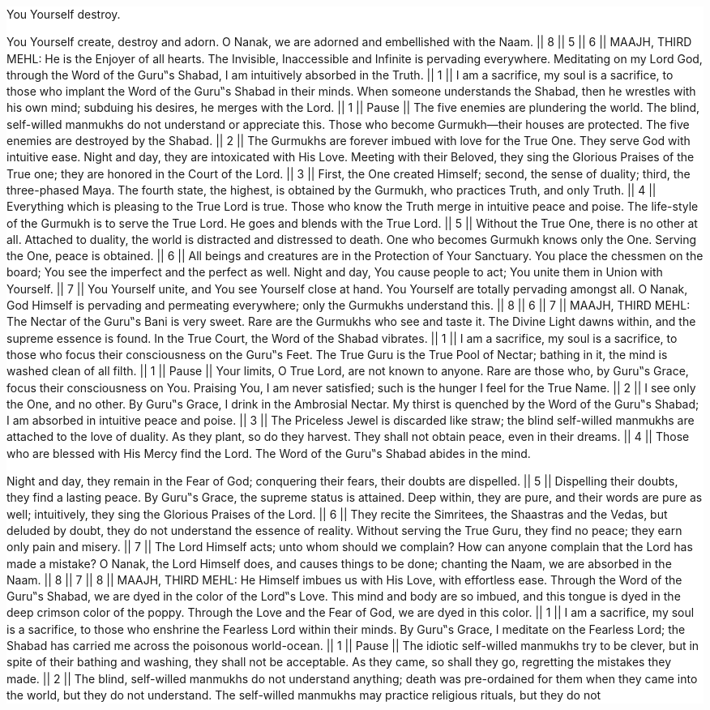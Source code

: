 You Yourself destroy. 

You Yourself create, destroy and adorn. O Nanak, we are adorned and embellished with
the Naam. || 8 || 5 || 6 || MAAJH, THIRD MEHL: He is the Enjoyer of all hearts. The
Invisible, Inaccessible and Infinite is pervading everywhere. Meditating on my Lord God,
through the Word of the Guru‟s Shabad, I am intuitively absorbed in the Truth. || 1 ||
I am a sacrifice, my soul is a sacrifice, to those who implant the Word of the Guru‟s
Shabad in their minds. When someone understands the Shabad, then he wrestles with
his own mind; subduing his desires, he merges with the Lord. || 1 || Pause || The
five enemies are plundering the world. The blind, self-willed manmukhs do not
understand or appreciate this. Those who become Gurmukh—their houses are
protected. The five enemies are destroyed by the Shabad. || 2 || The Gurmukhs are
forever imbued with love for the True One. They serve God with intuitive ease. Night
and day, they are intoxicated with His Love. Meeting with their Beloved, they sing the
Glorious Praises of the True one; they are honored in the Court of the Lord. || 3 ||
First, the One created Himself; second, the sense of duality; third, the three-phased
Maya. The fourth state, the highest, is obtained by the Gurmukh, who practices Truth,
and only Truth. || 4 || Everything which is pleasing to the True Lord is true. Those
who know the Truth merge in intuitive peace and poise. The life-style of the Gurmukh is
to serve the True Lord. He goes and blends with the True Lord. || 5 || Without the
True One, there is no other at all. Attached to duality, the world is distracted and
distressed to death. One who becomes Gurmukh knows only the One. Serving the One,
peace is obtained. || 6 || All beings and creatures are in the Protection of Your
Sanctuary. You place the chessmen on the board; You see the imperfect and the
perfect as well. Night and day, You cause people to act; You unite them in Union with
Yourself. || 7 || You Yourself unite, and You see Yourself close at hand. You Yourself
are totally pervading amongst all. O Nanak, God Himself is pervading and permeating
everywhere; only the Gurmukhs understand this. || 8 || 6 || 7 || MAAJH, THIRD
MEHL: The Nectar of the Guru‟s Bani is very sweet. Rare are the Gurmukhs who see
and taste it. The Divine Light dawns within, and the supreme essence is found. In the
True Court, the Word of the Shabad vibrates. || 1 || I am a sacrifice, my soul is a
sacrifice, to those who focus their consciousness on the Guru‟s Feet. The True Guru is
the True Pool of Nectar; bathing in it, the mind is washed clean of all filth. || 1 ||
Pause || Your limits, O True Lord, are not known to anyone. Rare are those who, by
Guru‟s Grace, focus their consciousness on You. Praising You, I am never satisfied; such
is the hunger I feel for the True Name. || 2 || I see only the One, and no other. By
Guru‟s Grace, I drink in the Ambrosial Nectar. My thirst is quenched by the Word of the
Guru‟s Shabad; I am absorbed in intuitive peace and poise. || 3 || The Priceless Jewel
is discarded like straw; the blind self-willed manmukhs are attached to the love of
duality. As they plant, so do they harvest. They shall not obtain peace, even in their
dreams. || 4 || Those who are blessed with His Mercy find the Lord. The Word of the
Guru‟s Shabad abides in the mind. 

Night and day, they remain in the Fear of God; conquering their fears, their doubts are
dispelled. || 5 || Dispelling their doubts, they find a lasting peace. By Guru‟s Grace,
the supreme status is attained. Deep within, they are pure, and their words are pure as
well; intuitively, they sing the Glorious Praises of the Lord. || 6 || They recite the
Simritees, the Shaastras and the Vedas, but deluded by doubt, they do not understand
the essence of reality. Without serving the True Guru, they find no peace; they earn
only pain and misery. || 7 || The Lord Himself acts; unto whom should we complain?
How can anyone complain that the Lord has made a mistake? O Nanak, the Lord
Himself does, and causes things to be done; chanting the Naam, we are absorbed in
the Naam. || 8 || 7 || 8 || MAAJH, THIRD MEHL: He Himself imbues us with His
Love, with effortless ease. Through the Word of the Guru‟s Shabad, we are dyed in the
color of the Lord‟s Love. This mind and body are so imbued, and this tongue is dyed in
the deep crimson color of the poppy. Through the Love and the Fear of God, we are
dyed in this color. || 1 || I am a sacrifice, my soul is a sacrifice, to those who enshrine
the Fearless Lord within their minds. By Guru‟s Grace, I meditate on the Fearless Lord;
the Shabad has carried me across the poisonous world-ocean. || 1 || Pause || The
idiotic self-willed manmukhs try to be clever, but in spite of their bathing and washing,
they shall not be acceptable. As they came, so shall they go, regretting the mistakes
they made. || 2 || The blind, self-willed manmukhs do not understand anything;
death was pre-ordained for them when they came into the world, but they do not
understand. The self-willed manmukhs may practice religious rituals, but they do not